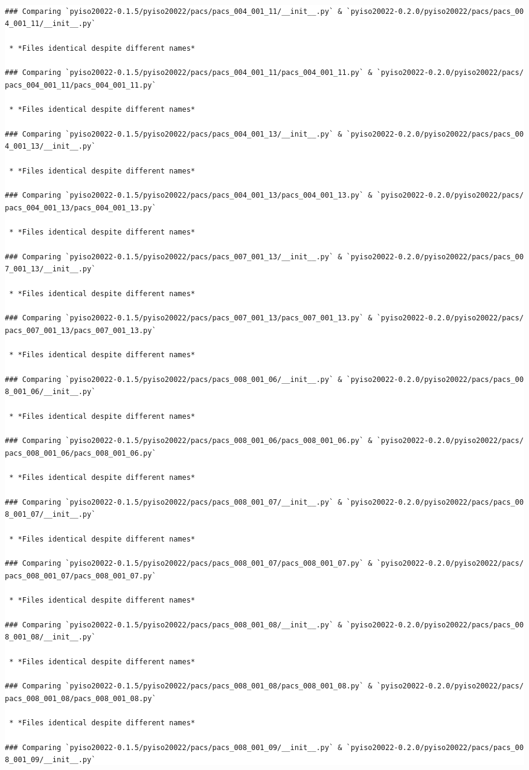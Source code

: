 ```
### Comparing `pyiso20022-0.1.5/pyiso20022/pacs/pacs_004_001_11/__init__.py` & `pyiso20022-0.2.0/pyiso20022/pacs/pacs_004_001_11/__init__.py`

 * *Files identical despite different names*

### Comparing `pyiso20022-0.1.5/pyiso20022/pacs/pacs_004_001_11/pacs_004_001_11.py` & `pyiso20022-0.2.0/pyiso20022/pacs/pacs_004_001_11/pacs_004_001_11.py`

 * *Files identical despite different names*

### Comparing `pyiso20022-0.1.5/pyiso20022/pacs/pacs_004_001_13/__init__.py` & `pyiso20022-0.2.0/pyiso20022/pacs/pacs_004_001_13/__init__.py`

 * *Files identical despite different names*

### Comparing `pyiso20022-0.1.5/pyiso20022/pacs/pacs_004_001_13/pacs_004_001_13.py` & `pyiso20022-0.2.0/pyiso20022/pacs/pacs_004_001_13/pacs_004_001_13.py`

 * *Files identical despite different names*

### Comparing `pyiso20022-0.1.5/pyiso20022/pacs/pacs_007_001_13/__init__.py` & `pyiso20022-0.2.0/pyiso20022/pacs/pacs_007_001_13/__init__.py`

 * *Files identical despite different names*

### Comparing `pyiso20022-0.1.5/pyiso20022/pacs/pacs_007_001_13/pacs_007_001_13.py` & `pyiso20022-0.2.0/pyiso20022/pacs/pacs_007_001_13/pacs_007_001_13.py`

 * *Files identical despite different names*

### Comparing `pyiso20022-0.1.5/pyiso20022/pacs/pacs_008_001_06/__init__.py` & `pyiso20022-0.2.0/pyiso20022/pacs/pacs_008_001_06/__init__.py`

 * *Files identical despite different names*

### Comparing `pyiso20022-0.1.5/pyiso20022/pacs/pacs_008_001_06/pacs_008_001_06.py` & `pyiso20022-0.2.0/pyiso20022/pacs/pacs_008_001_06/pacs_008_001_06.py`

 * *Files identical despite different names*

### Comparing `pyiso20022-0.1.5/pyiso20022/pacs/pacs_008_001_07/__init__.py` & `pyiso20022-0.2.0/pyiso20022/pacs/pacs_008_001_07/__init__.py`

 * *Files identical despite different names*

### Comparing `pyiso20022-0.1.5/pyiso20022/pacs/pacs_008_001_07/pacs_008_001_07.py` & `pyiso20022-0.2.0/pyiso20022/pacs/pacs_008_001_07/pacs_008_001_07.py`

 * *Files identical despite different names*

### Comparing `pyiso20022-0.1.5/pyiso20022/pacs/pacs_008_001_08/__init__.py` & `pyiso20022-0.2.0/pyiso20022/pacs/pacs_008_001_08/__init__.py`

 * *Files identical despite different names*

### Comparing `pyiso20022-0.1.5/pyiso20022/pacs/pacs_008_001_08/pacs_008_001_08.py` & `pyiso20022-0.2.0/pyiso20022/pacs/pacs_008_001_08/pacs_008_001_08.py`

 * *Files identical despite different names*

### Comparing `pyiso20022-0.1.5/pyiso20022/pacs/pacs_008_001_09/__init__.py` & `pyiso20022-0.2.0/pyiso20022/pacs/pacs_008_001_09/__init__.py`

```